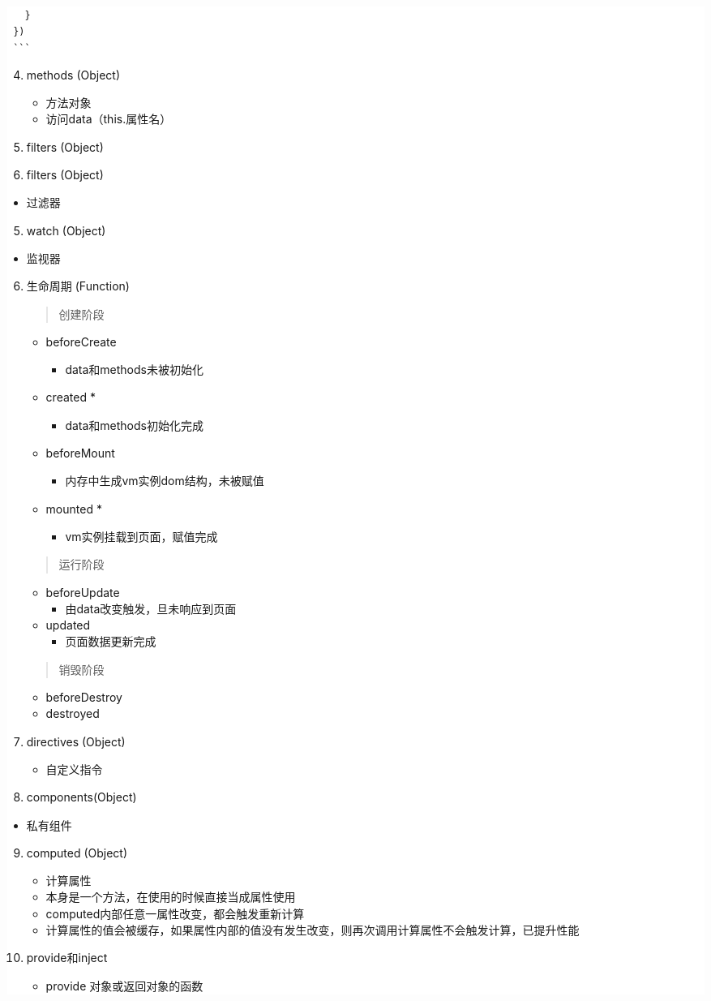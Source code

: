        }
     })
     ```

4. methods (Object)

   * 方法对象
   * 访问data（this.属性名）

5. filters  (Object)

4. filters  (Object)
* 过滤器
  
5. watch (Object)
* 监视器
6. 生命周期  (Function)

   > 创建阶段

   * beforeCreate
     * data和methods未被初始化
   * created *
     * data和methods初始化完成

   * beforeMount
     * 内存中生成vm实例dom结构，未被赋值
   * mounted *
     * vm实例挂载到页面，赋值完成

   > 运行阶段

   * beforeUpdate
     * 由data改变触发，旦未响应到页面
   * updated
     * 页面数据更新完成

   > 销毁阶段

   * beforeDestroy
   * destroyed

7. directives   (Object)

   * 自定义指令

8. components(Object)

* 私有组件
  
9. computed (Object)
   * 计算属性
   * 本身是一个方法，在使用的时候直接当成属性使用
   * computed内部任意一属性改变，都会触发重新计算
   * 计算属性的值会被缓存，如果属性内部的值没有发生改变，则再次调用计算属性不会触发计算，已提升性能

10. provide和inject

    * provide 对象或返回对象的函数
